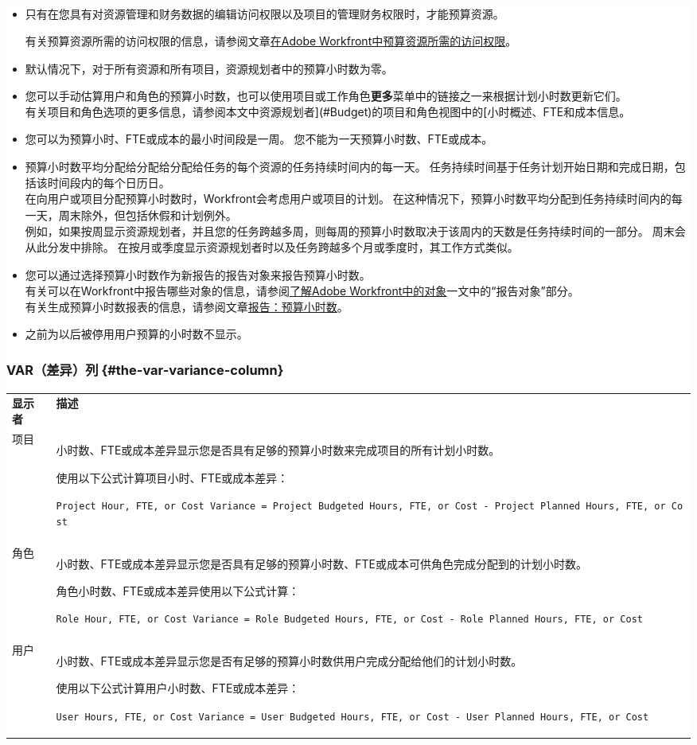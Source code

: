 

* 只有在您具有对资源管理和财务数据的编辑访问权限以及项目的管理财务权限时，才能预算资源。

  有关预算资源所需的访问权限的信息，请参阅文章[在Adobe Workfront中预算资源所需的访问权限](../../resource-mgmt/resource-planning/access-needed-to-budget-resources.md)。

* 默认情况下，对于所有资源和所有项目，资源规划者中的预算小时数为零。
* 您可以手动估算用户和角色的预算小时数，也可以使用项目或工作角色&#x200B;**更多**&#x200B;菜单中的链接之一来根据计划小时数更新它们。\
  有关项目和角色选项的更多信息，请参阅本文中资源规划者](#Budget)的项目和角色视图中的[小时概述、FTE和成本信息。

* 您可以为预算小时、FTE或成本的最小时间段是一周。 您不能为一天预算小时数、FTE或成本。
* 预算小时数平均分配给分配给分配给任务的每个资源的任务持续时间内的每一天。 任务持续时间基于任务计划开始日期和完成日期，包括该时间段内的每个日历日。\
  在向用户或项目分配预算小时数时，Workfront会考虑用户或项目的计划。 在这种情况下，预算小时数平均分配到任务持续时间内的每一天，周末除外，但包括休假和计划例外。\
  例如，如果按周显示资源规划者，并且您的任务跨越多周，则每周的预算小时数取决于该周内的天数是任务持续时间的一部分。 周末会从此分发中排除。 在按月或季度显示资源规划者时以及任务跨越多个月或季度时，其工作方式类似。

* 您可以通过选择预算小时数作为新报告的报告对象来报告预算小时数。\
  有关可以在Workfront中报告哪些对象的信息，请参阅[了解Adobe Workfront中的对象](../../workfront-basics/navigate-workfront/workfront-navigation/understand-objects.md)一文中的“报告对象”部分。\
  有关生成预算小时数报表的信息，请参阅文章[报告：预算小时数](../../reports-and-dashboards/reports/custom-view-filter-grouping-samples/report-budgeted-hour.md)。

* 之前为以后被停用用户预算的小时数不显示。

### VAR（差异）列 {#the-var-variance-column}

<table style="table-layout:auto"> 
 <col> 
 <col> 
 <tbody> 
  <tr> 
   <td><strong>显示者</strong> </td> 
   <td><strong>描述</strong> </td> 
  </tr> 
  <tr> 
   <td>项目</td> 
   <td> <p>小时数、FTE或成本差异显示您是否具有足够的预算小时数来完成项目的所有计划小时数。 </p> <p>使用以下公式计算项目小时、FTE或成本差异：</p> <p><code>Project Hour, FTE, or Cost Variance = Project Budgeted Hours, FTE, or Cost - Project Planned Hours, FTE, or Cost</code> </p> </td> 
  </tr> 
  <tr> 
   <td>角色</td> 
   <td> <p>小时数、FTE或成本差异显示您是否具有足够的预算小时数、FTE或成本可供角色完成分配到的计划小时数。 </p> <p>角色小时数、FTE或成本差异使用以下公式计算：</p> <p><code>Role Hour, FTE, or Cost Variance = Role Budgeted Hours, FTE, or Cost - Role Planned Hours, FTE, or Cost</code> </p> </td> 
  </tr> 
  <tr> 
   <td>用户</td> 
   <td> <p>小时数、FTE或成本差异显示您是否有足够的预算小时数供用户完成分配给他们的计划小时数。 </p> <p>使用以下公式计算用户小时数、FTE或成本差异：</p> <p><code>User Hours, FTE, or Cost Variance = User Budgeted Hours, FTE, or Cost - User Planned Hours, FTE, or Cost</code> </p> </td> 
  </tr> 
 </tbody> 
</table>
